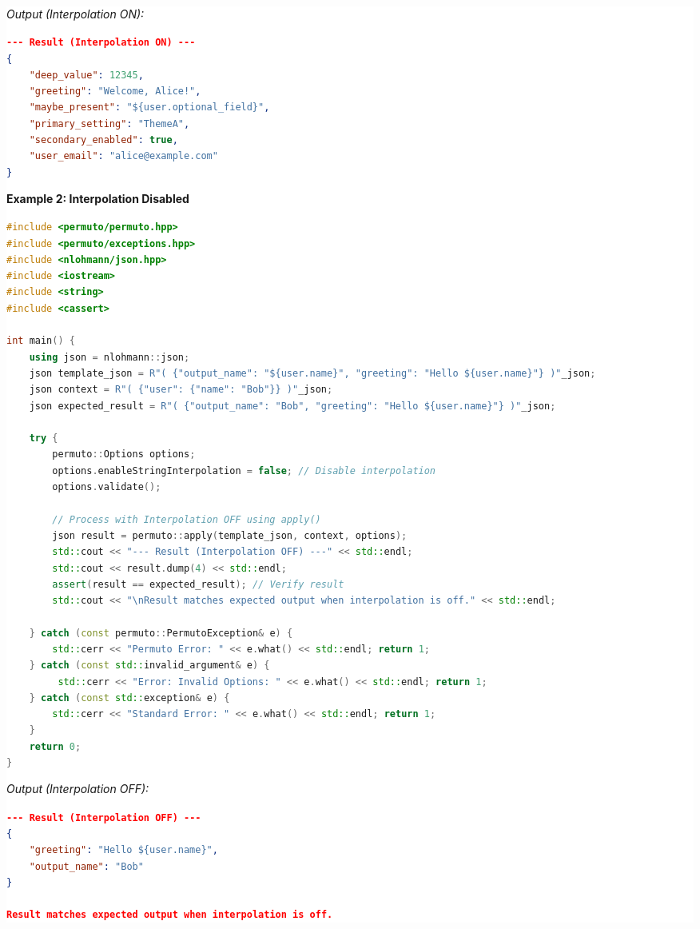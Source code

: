 ```c++
```
*Output (Interpolation ON):*
```json
--- Result (Interpolation ON) ---
{
    "deep_value": 12345,
    "greeting": "Welcome, Alice!",
    "maybe_present": "${user.optional_field}",
    "primary_setting": "ThemeA",
    "secondary_enabled": true,
    "user_email": "alice@example.com"
}
```

**Example 2: Interpolation Disabled**

```c++
#include <permuto/permuto.hpp>
#include <permuto/exceptions.hpp>
#include <nlohmann/json.hpp>
#include <iostream>
#include <string>
#include <cassert>

int main() {
    using json = nlohmann::json;
    json template_json = R"( {"output_name": "${user.name}", "greeting": "Hello ${user.name}"} )"_json;
    json context = R"( {"user": {"name": "Bob"}} )"_json;
    json expected_result = R"( {"output_name": "Bob", "greeting": "Hello ${user.name}"} )"_json;

    try {
        permuto::Options options;
        options.enableStringInterpolation = false; // Disable interpolation
        options.validate();

        // Process with Interpolation OFF using apply()
        json result = permuto::apply(template_json, context, options);
        std::cout << "--- Result (Interpolation OFF) ---" << std::endl;
        std::cout << result.dump(4) << std::endl;
        assert(result == expected_result); // Verify result
        std::cout << "\nResult matches expected output when interpolation is off." << std::endl;

    } catch (const permuto::PermutoException& e) {
        std::cerr << "Permuto Error: " << e.what() << std::endl; return 1;
    } catch (const std::invalid_argument& e) {
         std::cerr << "Error: Invalid Options: " << e.what() << std::endl; return 1;
    } catch (const std::exception& e) {
        std::cerr << "Standard Error: " << e.what() << std::endl; return 1;
    }
    return 0;
}
```
*Output (Interpolation OFF):*
```json
--- Result (Interpolation OFF) ---
{
    "greeting": "Hello ${user.name}",
    "output_name": "Bob"
}

Result matches expected output when interpolation is off.
```
